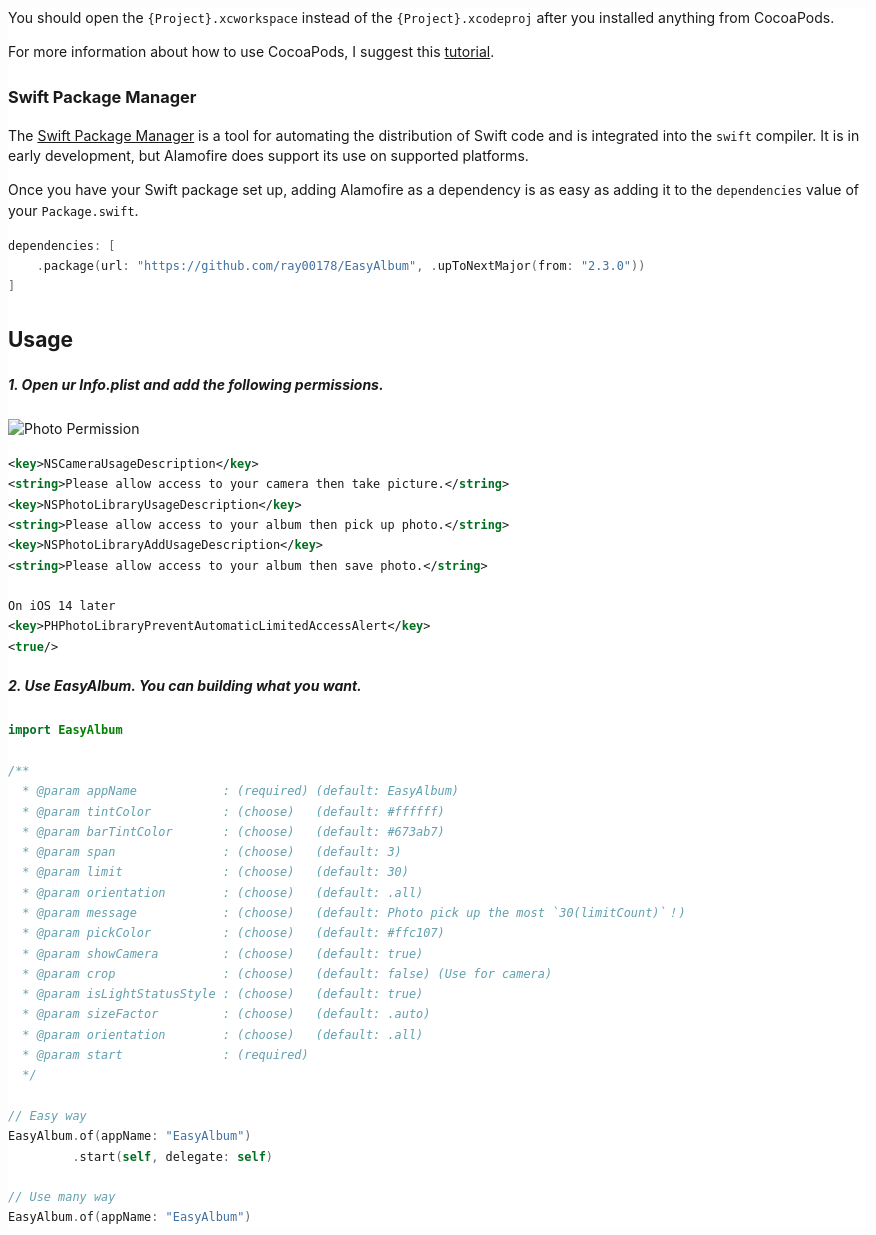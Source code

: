 You should open the `{Project}.xcworkspace` instead of the `{Project}.xcodeproj` after you installed anything from CocoaPods.

For more information about how to use CocoaPods, I suggest this [tutorial](https://www.raywenderlich.com/626-cocoapods-tutorial-for-swift-getting-started).

### Swift Package Manager

The [Swift Package Manager](https://swift.org/package-manager/) is a tool for automating the distribution of Swift code and is integrated into the `swift` compiler. It is in early development, but Alamofire does support its use on supported platforms.

Once you have your Swift package set up, adding Alamofire as a dependency is as easy as adding it to the `dependencies` value of your `Package.swift`.

```swift
dependencies: [
    .package(url: "https://github.com/ray00178/EasyAlbum", .upToNextMajor(from: "2.3.0"))
]
```

## Usage
##### 1. Open ur Info.plist and add the following permissions. 
![Photo Permission](https://github.com/ray00178/EasyAlbum/blob/master/Document/EasyAlbum-github-permission.png)
```xml
<key>NSCameraUsageDescription</key>
<string>Please allow access to your camera then take picture.</string>
<key>NSPhotoLibraryUsageDescription</key>
<string>Please allow access to your album then pick up photo.</string>
<key>NSPhotoLibraryAddUsageDescription</key>
<string>Please allow access to your album then save photo.</string>

On iOS 14 later
<key>PHPhotoLibraryPreventAutomaticLimitedAccessAlert</key>
<true/>
```
##### 2. Use EasyAlbum. You can building what you want.
```swift
import EasyAlbum

/**
  * @param appName            : (required) (default: EasyAlbum)
  * @param tintColor          : (choose)   (default: #ffffff)     
  * @param barTintColor       : (choose)   (default: #673ab7) 
  * @param span               : (choose)   (default: 3)
  * @param limit              : (choose)   (default: 30)
  * @param orientation        : (choose)   (default: .all)
  * @param message            : (choose)   (default: Photo pick up the most `30(limitCount)`！)
  * @param pickColor          : (choose)   (default: #ffc107)
  * @param showCamera         : (choose)   (default: true)
  * @param crop               : (choose)   (default: false) (Use for camera)
  * @param isLightStatusStyle : (choose)   (default: true)
  * @param sizeFactor         : (choose)   (default: .auto)
  * @param orientation        : (choose)   (default: .all)
  * @param start              : (required)
  */

// Easy way
EasyAlbum.of(appName: "EasyAlbum")
         .start(self, delegate: self)

// Use many way
EasyAlbum.of(appName: "EasyAlbum")
```